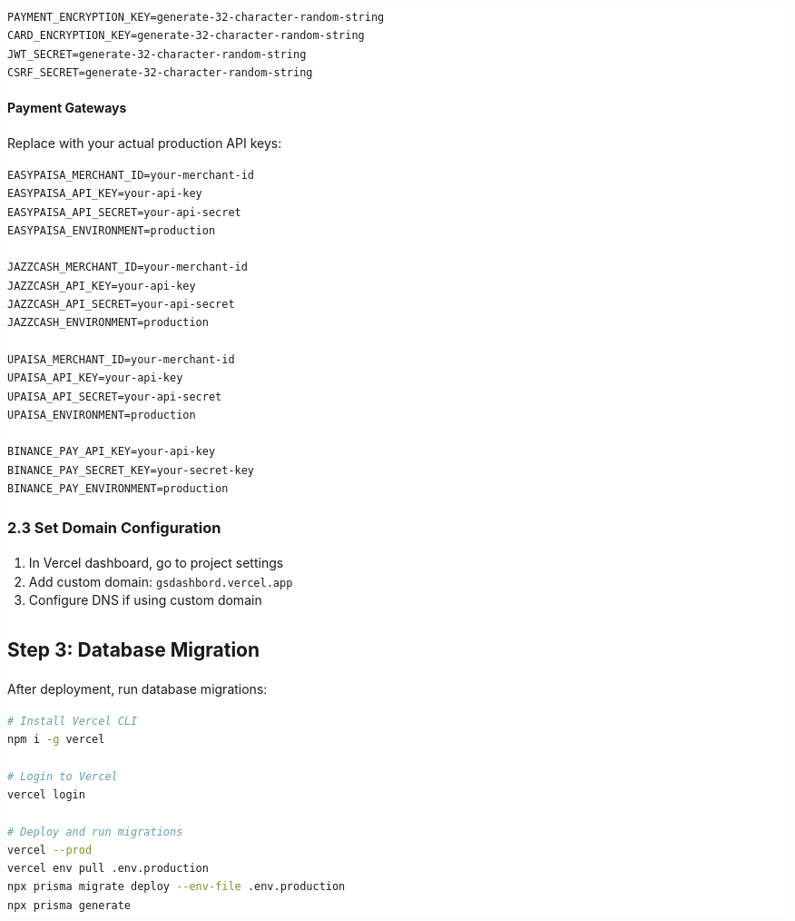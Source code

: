 ```
PAYMENT_ENCRYPTION_KEY=generate-32-character-random-string
CARD_ENCRYPTION_KEY=generate-32-character-random-string
JWT_SECRET=generate-32-character-random-string
CSRF_SECRET=generate-32-character-random-string
```

#### Payment Gateways

Replace with your actual production API keys:

```
EASYPAISA_MERCHANT_ID=your-merchant-id
EASYPAISA_API_KEY=your-api-key
EASYPAISA_API_SECRET=your-api-secret
EASYPAISA_ENVIRONMENT=production

JAZZCASH_MERCHANT_ID=your-merchant-id
JAZZCASH_API_KEY=your-api-key
JAZZCASH_API_SECRET=your-api-secret
JAZZCASH_ENVIRONMENT=production

UPAISA_MERCHANT_ID=your-merchant-id
UPAISA_API_KEY=your-api-key
UPAISA_API_SECRET=your-api-secret
UPAISA_ENVIRONMENT=production

BINANCE_PAY_API_KEY=your-api-key
BINANCE_PAY_SECRET_KEY=your-secret-key
BINANCE_PAY_ENVIRONMENT=production
```

### 2.3 Set Domain Configuration

1. In Vercel dashboard, go to project settings
2. Add custom domain: `gsdashbord.vercel.app`
3. Configure DNS if using custom domain

## Step 3: Database Migration

After deployment, run database migrations:

```bash
# Install Vercel CLI
npm i -g vercel

# Login to Vercel
vercel login

# Deploy and run migrations
vercel --prod
vercel env pull .env.production
npx prisma migrate deploy --env-file .env.production
npx prisma generate
```

